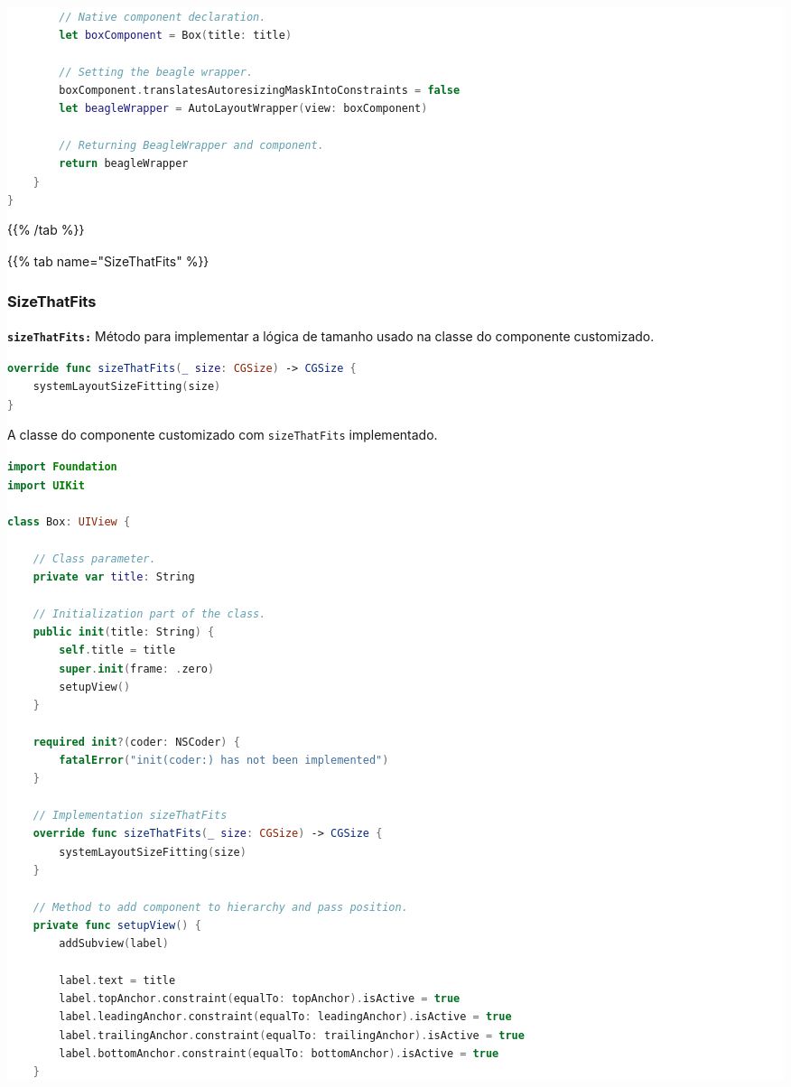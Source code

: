 ```swift
        // Native component declaration.
        let boxComponent = Box(title: title)

        // Setting the beagle wrapper.
        boxComponent.translatesAutoresizingMaskIntoConstraints = false
        let beagleWrapper = AutoLayoutWrapper(view: boxComponent)
        
        // Returning BeagleWrapper and component.
        return beagleWrapper
    }
}
```

  {{% /tab %}}

{{% tab name="SizeThatFits" %}}

### SizeThatFits

**`sizeThatFits:`** Método para implementar a lógica de tamanho usado na classe do componente customizado.


```swift
override func sizeThatFits(_ size: CGSize) -> CGSize {
    systemLayoutSizeFitting(size)
}
```

A classe do componente customizado com `sizeThatFits` implementado.

```swift
import Foundation
import UIKit

class Box: UIView {
    
    // Class parameter.
    private var title: String
    
    // Initialization part of the class.
    public init(title: String) {
        self.title = title
        super.init(frame: .zero)
        setupView()
    }
    
    required init?(coder: NSCoder) {
        fatalError("init(coder:) has not been implemented")
    }

    // Implementation sizeThatFits
    override func sizeThatFits(_ size: CGSize) -> CGSize {
        systemLayoutSizeFitting(size)
    }
    
    // Method to add component to hierarchy and pass position.
    private func setupView() {
        addSubview(label)
        
        label.text = title
        label.topAnchor.constraint(equalTo: topAnchor).isActive = true
        label.leadingAnchor.constraint(equalTo: leadingAnchor).isActive = true
        label.trailingAnchor.constraint(equalTo: trailingAnchor).isActive = true
        label.bottomAnchor.constraint(equalTo: bottomAnchor).isActive = true
    }
```